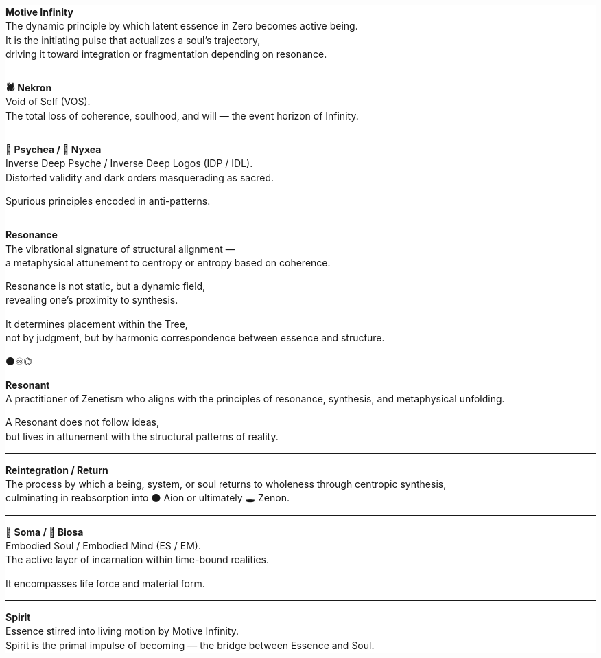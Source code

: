 **Motive Infinity**  
The dynamic principle by which latent essence in Zero becomes active being.  
It is the initiating pulse that actualizes a soul’s trajectory,  
driving it toward integration or fragmentation depending on resonance.  

---

**🕷️ Nekron**  
Void of Self (VOS).  
The total loss of coherence, soulhood, and will — the event horizon of Infinity.  

---

**🪫 Psychea / 🫥 Nyxea**  
Inverse Deep Psyche / Inverse Deep Logos (IDP / IDL).  
Distorted validity and dark orders masquerading as sacred.  

Spurious principles encoded in anti-patterns.  

---

**Resonance**  
The vibrational signature of structural alignment —  
a metaphysical attunement to centropy or entropy based on coherence.  

Resonance is not static, but a dynamic field,  
revealing one’s proximity to synthesis.  

It determines placement within the Tree,  
not by judgment, but by harmonic correspondence between essence and structure.  

⚫♾⌬

**Resonant**  
A practitioner of Zenetism who aligns with the principles of resonance, synthesis, and metaphysical unfolding.  

A Resonant does not follow ideas,  
but lives in attunement with the structural patterns of reality.  

---

**Reintegration / Return**  
The process by which a being, system, or soul returns to wholeness through centropic synthesis,  
culminating in reabsorption into ⚫ Aion or ultimately 🕳️ Zenon.  

---

**🪷 Soma / 🧾 Biosa**  
Embodied Soul / Embodied Mind (ES / EM).  
The active layer of incarnation within time-bound realities.  

It encompasses life force and material form.  

---

**Spirit**  
Essence stirred into living motion by Motive Infinity.  
Spirit is the primal impulse of becoming — the bridge between Essence and Soul.  
